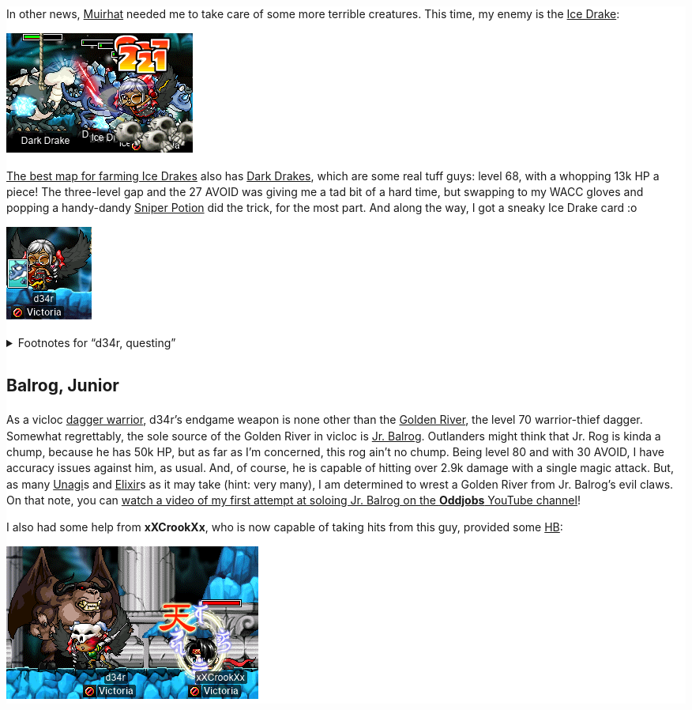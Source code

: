 In other news, [Muirhat](https://maplelegends.com/lib/npc?id=1092007) needed me to take care of some more terrible creatures. This time, my enemy is the [Ice Drake](https://maplelegends.com/lib/monster?id=6230600):

![d34r vs. Ice & Dark Drakes](d34r-vs-ice-and-dark-drakes.webp "d34r vs. Ice & Dark Drakes")

[The best map for farming Ice Drakes](https://maplelegends.com/lib/map?id=105090311) also has [Dark Drakes](https://maplelegends.com/lib/monster?id=6230601), which are some real tuff guys: level 68, with a whopping 13k HP a piece! The three-level gap and the 27 AVOID was giving me a tad bit of a hard time, but swapping to my WACC gloves and popping a handy-dandy [Sniper Potion](https://maplelegends.com/lib/use?id=2002005) did the trick, for the most part. And along the way, I got a sneaky Ice Drake card :o

![Ice Drake card get!](d34r-ice-drake-card-get.webp "Ice Drake card get!")

<details><summary>Footnotes for “d34r, questing”</summary></details>

## Balrog, Junior

As a vicloc [dagger warrior](https://oddjobs.codeberg.page/odd-jobs.html#dagger-warrior), d34r’s endgame weapon is none other than the [Golden River](https://maplelegends.com/lib/equip?id=01332019), the level 70 warrior-thief dagger. Somewhat regrettably, the sole source of the Golden River in vicloc is [Jr. Balrog](https://maplelegends.com/lib/monster?id=8130100). Outlanders might think that Jr. Rog is kinda a chump, because he has 50k HP, but as far as I’m concerned, this rog ain’t no chump. Being level 80 and with 30 AVOID, I have accuracy issues against him, as usual. And, of course, he is capable of hitting over 2.9k damage with a single magic attack. But, as many [Unagi](https://maplelegends.com/lib/use?id=2022003)s and [Elixir](https://maplelegends.com/lib/use?id=2000004)s as it may take (hint: very many), I am determined to wrest a Golden River from Jr. Balrog’s evil claws. On that note, you can [watch a video of my first attempt at soloing Jr. Balrog on the **Oddjobs** YouTube channel](https://www.youtube.com/watch?v=M0MpIp84A2M)!

I also had some help from **xXCrookXx**, who is now capable of taking hits from this guy, provided some [HB](https://maplelegends.com/lib/skill?id=1301007):

![xXCrookXx & d34r vs. Jr. Rog](xxcrookxx-and-d34r-vs-jr-rog.webp "xXCrookXx & d34r vs. Jr. Rog")
